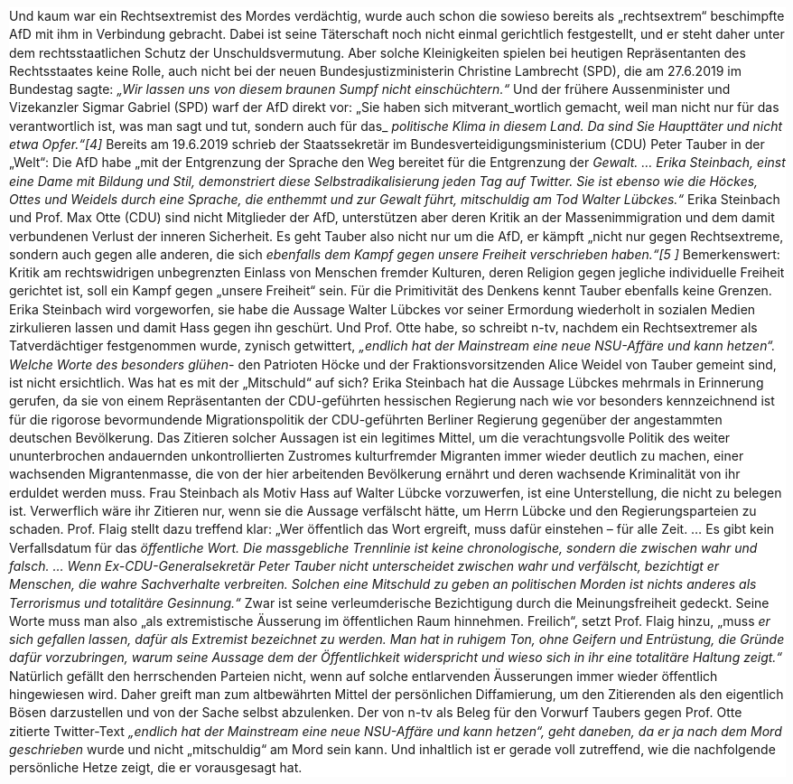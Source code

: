 Und kaum war ein Rechtsextremist des Mordes verdächtig, wurde auch schon die sowieso bereits als „rechtsextrem“ beschimpfte AfD <geistig> mit ihm in Verbindung gebracht. Dabei ist seine Täterschaft noch nicht einmal gerichtlich festgestellt, und er steht daher unter dem rechtsstaatlichen Schutz der Unschuldsvermutung. Aber solche Kleinigkeiten spielen bei heutigen Repräsentanten des Rechtsstaates keine Rolle, auch nicht bei der neuen Bundesjustizministerin Christine Lambrecht (SPD), die am 27.6.2019 im Bundestag sagte: _„Wir lassen uns von diesem braunen Sumpf nicht einschüchtern.“_ Und der frühere Aussenminister und Vizekanzler Sigmar Gabriel (SPD) warf der AfD direkt vor: „Sie haben sich mitverant_wortlich gemacht, weil man nicht nur für das verantwortlich ist, was man sagt und tut, sondern auch für das_ _politische Klima in diesem Land. Da sind Sie Haupttäter und nicht etwa Opfer.“[4]_ Bereits am 19.6.2019 schrieb der Staatssekretär im Bundesverteidigungsministerium (CDU) Peter Tauber in der „Welt“: Die AfD habe „mit der Entgrenzung der Sprache den Weg bereitet für die Entgrenzung der _Gewalt. … Erika Steinbach,_ _einst eine Dame mit Bildung und Stil, demonstriert diese Selbstradikalisierung_ _jeden Tag auf Twitter._ _Sie ist ebenso wie die Höckes, Ottes und Weidels durch eine Sprache, die enthemmt_ _und zur Gewalt führt, mitschuldig am Tod Walter Lübckes.“_ Erika Steinbach und Prof. Max Otte (CDU) sind nicht Mitglieder der AfD, unterstützen aber deren Kritik an der Massenimmigration und dem damit verbundenen Verlust der inneren Sicherheit. Es geht Tauber also nicht nur um die AfD, er kämpft „nicht nur gegen Rechtsextreme, sondern auch gegen alle anderen, die sich _ebenfalls dem Kampf gegen unsere Freiheit verschrieben haben.“[5 ]_ Bemerkenswert: Kritik am rechtswidrigen unbegrenzten Einlass von Menschen fremder Kulturen, deren Religion gegen jegliche individuelle Freiheit gerichtet ist, soll ein Kampf gegen „unsere Freiheit“ sein. Für die Primitivität des Denkens kennt Tauber ebenfalls keine Grenzen.
Erika Steinbach wird vorgeworfen, sie habe die Aussage Walter Lübckes vor seiner Ermordung wiederholt in sozialen Medien zirkulieren lassen und damit Hass gegen ihn geschürt. Und Prof. Otte habe, so schreibt n-tv, nachdem ein Rechtsextremer als Tatverdächtiger festgenommen wurde, zynisch getwittert, _„endlich hat der Mainstream eine neue NSU-Affäre und kann hetzen“. Welche Worte des besonders glühen-_ den Patrioten Höcke und der Fraktionsvorsitzenden Alice Weidel von Tauber gemeint sind, ist nicht ersichtlich. Was hat es mit der „Mitschuld“ auf sich?
Erika Steinbach hat die Aussage Lübckes mehrmals in Erinnerung gerufen, da sie von einem Repräsentanten der CDU-geführten hessischen Regierung nach wie vor besonders kennzeichnend ist für die rigorose bevormundende Migrationspolitik der CDU-geführten Berliner Regierung gegenüber der angestammten deutschen Bevölkerung. Das Zitieren solcher Aussagen ist ein legitimes Mittel, um die verachtungsvolle Politik des weiter ununterbrochen andauernden unkontrollierten Zustromes kulturfremder Migranten immer wieder deutlich zu machen, einer wachsenden Migrantenmasse, die von der hier arbeitenden Bevölkerung ernährt und deren wachsende Kriminalität von ihr erduldet werden muss. Frau Steinbach als Motiv Hass auf Walter Lübcke vorzuwerfen, ist eine Unterstellung, die nicht zu belegen ist.
Verwerflich wäre ihr Zitieren nur, wenn sie die Aussage verfälscht hätte, um Herrn Lübcke und den Regierungsparteien zu schaden. Prof. Flaig stellt dazu treffend klar: „Wer öffentlich das Wort ergreift, muss dafür einstehen – für alle Zeit. … Es gibt kein Verfallsdatum für das _öffentliche Wort. Die massgebliche Trennlinie ist keine chronologische, sondern die zwischen wahr und falsch._ _… Wenn Ex-CDU-Generalsekretär Peter Tauber nicht unterscheidet zwischen wahr und verfälscht, bezichtigt er_ _Menschen, die wahre Sachverhalte verbreiten. Solchen eine Mitschuld zu geben an politischen Morden ist_ _nichts anderes als <geistiger> Terrorismus und totalitäre Gesinnung.“_ Zwar ist seine verleumderische Bezichtigung durch die Meinungsfreiheit gedeckt. Seine Worte muss man also „als extremistische Äusserung im öffentlichen Raum hinnehmen. Freilich“, setzt Prof. Flaig hinzu, „muss _er sich gefallen lassen, dafür als Extremist bezeichnet zu werden. Man hat in ruhigem Ton, ohne Geifern und_ _Entrüstung, die Gründe dafür vorzubringen, warum seine Aussage dem <Geist> der Öffentlichkeit widerspricht_ _und wieso sich in ihr eine totalitäre Haltung zeigt.“_ Natürlich gefällt den herrschenden Parteien nicht, wenn auf solche entlarvenden Äusserungen immer wieder öffentlich hingewiesen wird. Daher greift man zum altbewährten Mittel der persönlichen Diffamierung, um den Zitierenden als den eigentlich Bösen darzustellen und von der Sache selbst abzulenken. Der von n-tv als Beleg für den Vorwurf Taubers gegen Prof. Otte zitierte Twitter-Text _„endlich hat der_ _Mainstream eine neue NSU-Affäre und kann hetzen“, geht daneben, da er ja nach dem Mord geschrieben_ wurde und nicht „mitschuldig“ am Mord sein kann. Und inhaltlich ist er gerade voll zutreffend, wie die nachfolgende persönliche Hetze zeigt, die er vorausgesagt hat.

